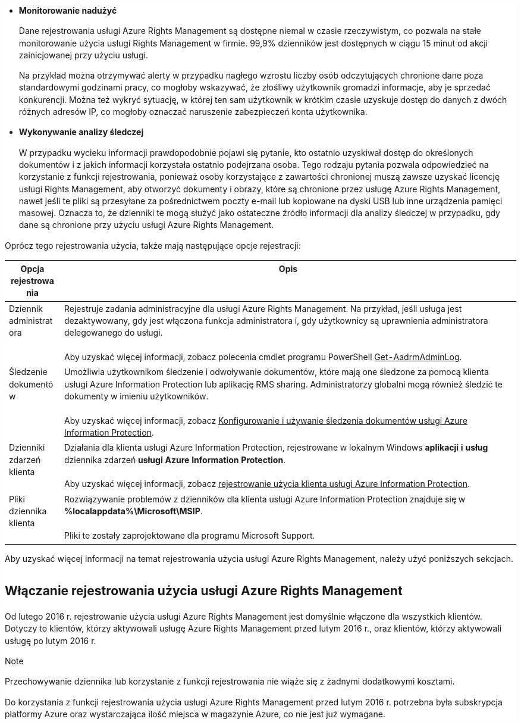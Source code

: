 -   **Monitorowanie nadużyć**

    Dane rejestrowania usługi Azure Rights Management są dostępne niemal w czasie rzeczywistym, co pozwala na stałe monitorowanie użycia usługi Rights Management w firmie. 99,9% dzienników jest dostępnych w ciągu 15 minut od akcji zainicjowanej przy użyciu usługi.

    Na przykład można otrzymywać alerty w przypadku nagłego wzrostu liczby osób odczytujących chronione dane poza standardowymi godzinami pracy, co mogłoby wskazywać, że złośliwy użytkownik gromadzi informacje, aby je sprzedać konkurencji. Można też wykryć sytuację, w której ten sam użytkownik w krótkim czasie uzyskuje dostęp do danych z dwóch różnych adresów IP, co mogłoby oznaczać naruszenie zabezpieczeń konta użytkownika.

-   **Wykonywanie analizy śledczej**

    W przypadku wycieku informacji prawdopodobnie pojawi się pytanie, kto ostatnio uzyskiwał dostęp do określonych dokumentów i z jakich informacji korzystała ostatnio podejrzana osoba. Tego rodzaju pytania pozwala odpowiedzieć na korzystanie z funkcji rejestrowania, ponieważ osoby korzystające z zawartości chronionej muszą zawsze uzyskać licencję usługi Rights Management, aby otworzyć dokumenty i obrazy, które są chronione przez usługę Azure Rights Management, nawet jeśli te pliki są przesyłane za pośrednictwem poczty e-mail lub kopiowane na dyski USB lub inne urządzenia pamięci masowej. Oznacza to, że dzienniki te mogą służyć jako ostateczne źródło informacji dla analizy śledczej w przypadku, gdy dane są chronione przy użyciu usługi Azure Rights Management.

Oprócz tego rejestrowania użycia, także mają następujące opcje rejestracji:

|Opcja rejestrowania|Opis|
|----------------|---------------|
|Dziennik administratora|Rejestruje zadania administracyjne dla usługi Azure Rights Management. Na przykład, jeśli usługa jest dezaktywowany, gdy jest włączona funkcja administratora i, gdy użytkownicy są uprawnienia administratora delegowanego do usługi. <br /><br />Aby uzyskać więcej informacji, zobacz polecenia cmdlet programu PowerShell [Get-AadrmAdminLog](/powershell/module/aadrm/get-aadrmadminlog).|
|Śledzenie dokumentów|Umożliwia użytkownikom śledzenie i odwoływanie dokumentów, które mają one śledzone za pomocą klienta usługi Azure Information Protection lub aplikację RMS sharing. Administratorzy globalni mogą również śledzić te dokumenty w imieniu użytkowników. <br /><br />Aby uzyskać więcej informacji, zobacz [Konfigurowanie i używanie śledzenia dokumentów usługi Azure Information Protection](../rms-client/client-admin-guide-document-tracking.md).|
|Dzienniki zdarzeń klienta|Działania dla klienta usługi Azure Information Protection, rejestrowane w lokalnym Windows **aplikacji i usług** dziennika zdarzeń **usługi Azure Information Protection**. <br /><br />Aby uzyskać więcej informacji, zobacz [rejestrowanie użycia klienta usługi Azure Information Protection](../rms-client/client-admin-guide-files-and-logging.md#usage-logging-for-the-azure-information-protection-client).|
|Pliki dziennika klienta|Rozwiązywanie problemów z dzienników dla klienta usługi Azure Information Protection znajduje się w **%localappdata%\Microsoft\MSIP**. <br /><br />Pliki te zostały zaprojektowane dla programu Microsoft Support.|


Aby uzyskać więcej informacji na temat rejestrowania użycia usługi Azure Rights Management, należy użyć poniższych sekcjach. 

## <a name="how-to-enable-azure-rights-management-usage-logging"></a>Włączanie rejestrowania użycia usługi Azure Rights Management
Od lutego 2016 r. rejestrowanie użycia usługi Azure Rights Management jest domyślnie włączone dla wszystkich klientów. Dotyczy to klientów, którzy aktywowali usługę Azure Rights Management przed lutym 2016 r., oraz klientów, którzy aktywowali usługę po lutym 2016 r. 

> [!NOTE]
> Przechowywanie dziennika lub korzystanie z funkcji rejestrowania nie wiąże się z żadnymi dodatkowymi kosztami.
> 
> Do korzystania z funkcji rejestrowania użycia usługi Azure Rights Management przed lutym 2016 r. potrzebna była subskrypcja platformy Azure oraz wystarczająca ilość miejsca w magazynie Azure, co nie jest już wymagane.


